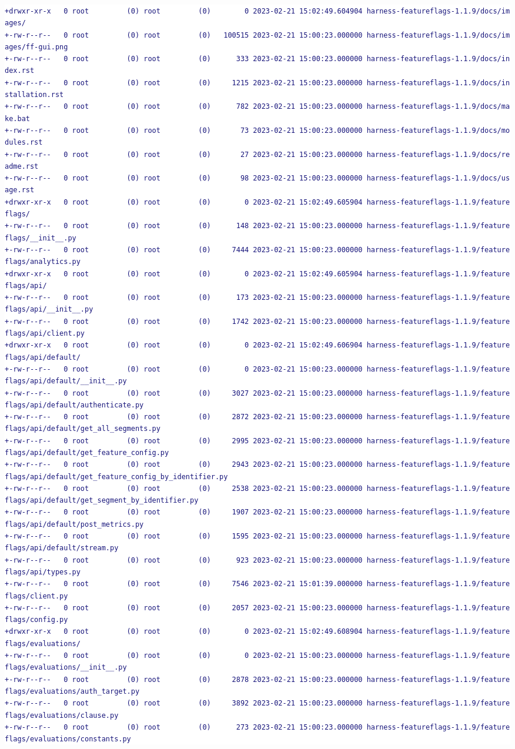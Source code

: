 ```diff
+drwxr-xr-x   0 root         (0) root         (0)        0 2023-02-21 15:02:49.604904 harness-featureflags-1.1.9/docs/images/
+-rw-r--r--   0 root         (0) root         (0)   100515 2023-02-21 15:00:23.000000 harness-featureflags-1.1.9/docs/images/ff-gui.png
+-rw-r--r--   0 root         (0) root         (0)      333 2023-02-21 15:00:23.000000 harness-featureflags-1.1.9/docs/index.rst
+-rw-r--r--   0 root         (0) root         (0)     1215 2023-02-21 15:00:23.000000 harness-featureflags-1.1.9/docs/installation.rst
+-rw-r--r--   0 root         (0) root         (0)      782 2023-02-21 15:00:23.000000 harness-featureflags-1.1.9/docs/make.bat
+-rw-r--r--   0 root         (0) root         (0)       73 2023-02-21 15:00:23.000000 harness-featureflags-1.1.9/docs/modules.rst
+-rw-r--r--   0 root         (0) root         (0)       27 2023-02-21 15:00:23.000000 harness-featureflags-1.1.9/docs/readme.rst
+-rw-r--r--   0 root         (0) root         (0)       98 2023-02-21 15:00:23.000000 harness-featureflags-1.1.9/docs/usage.rst
+drwxr-xr-x   0 root         (0) root         (0)        0 2023-02-21 15:02:49.605904 harness-featureflags-1.1.9/featureflags/
+-rw-r--r--   0 root         (0) root         (0)      148 2023-02-21 15:00:23.000000 harness-featureflags-1.1.9/featureflags/__init__.py
+-rw-r--r--   0 root         (0) root         (0)     7444 2023-02-21 15:00:23.000000 harness-featureflags-1.1.9/featureflags/analytics.py
+drwxr-xr-x   0 root         (0) root         (0)        0 2023-02-21 15:02:49.605904 harness-featureflags-1.1.9/featureflags/api/
+-rw-r--r--   0 root         (0) root         (0)      173 2023-02-21 15:00:23.000000 harness-featureflags-1.1.9/featureflags/api/__init__.py
+-rw-r--r--   0 root         (0) root         (0)     1742 2023-02-21 15:00:23.000000 harness-featureflags-1.1.9/featureflags/api/client.py
+drwxr-xr-x   0 root         (0) root         (0)        0 2023-02-21 15:02:49.606904 harness-featureflags-1.1.9/featureflags/api/default/
+-rw-r--r--   0 root         (0) root         (0)        0 2023-02-21 15:00:23.000000 harness-featureflags-1.1.9/featureflags/api/default/__init__.py
+-rw-r--r--   0 root         (0) root         (0)     3027 2023-02-21 15:00:23.000000 harness-featureflags-1.1.9/featureflags/api/default/authenticate.py
+-rw-r--r--   0 root         (0) root         (0)     2872 2023-02-21 15:00:23.000000 harness-featureflags-1.1.9/featureflags/api/default/get_all_segments.py
+-rw-r--r--   0 root         (0) root         (0)     2995 2023-02-21 15:00:23.000000 harness-featureflags-1.1.9/featureflags/api/default/get_feature_config.py
+-rw-r--r--   0 root         (0) root         (0)     2943 2023-02-21 15:00:23.000000 harness-featureflags-1.1.9/featureflags/api/default/get_feature_config_by_identifier.py
+-rw-r--r--   0 root         (0) root         (0)     2538 2023-02-21 15:00:23.000000 harness-featureflags-1.1.9/featureflags/api/default/get_segment_by_identifier.py
+-rw-r--r--   0 root         (0) root         (0)     1907 2023-02-21 15:00:23.000000 harness-featureflags-1.1.9/featureflags/api/default/post_metrics.py
+-rw-r--r--   0 root         (0) root         (0)     1595 2023-02-21 15:00:23.000000 harness-featureflags-1.1.9/featureflags/api/default/stream.py
+-rw-r--r--   0 root         (0) root         (0)      923 2023-02-21 15:00:23.000000 harness-featureflags-1.1.9/featureflags/api/types.py
+-rw-r--r--   0 root         (0) root         (0)     7546 2023-02-21 15:01:39.000000 harness-featureflags-1.1.9/featureflags/client.py
+-rw-r--r--   0 root         (0) root         (0)     2057 2023-02-21 15:00:23.000000 harness-featureflags-1.1.9/featureflags/config.py
+drwxr-xr-x   0 root         (0) root         (0)        0 2023-02-21 15:02:49.608904 harness-featureflags-1.1.9/featureflags/evaluations/
+-rw-r--r--   0 root         (0) root         (0)        0 2023-02-21 15:00:23.000000 harness-featureflags-1.1.9/featureflags/evaluations/__init__.py
+-rw-r--r--   0 root         (0) root         (0)     2878 2023-02-21 15:00:23.000000 harness-featureflags-1.1.9/featureflags/evaluations/auth_target.py
+-rw-r--r--   0 root         (0) root         (0)     3892 2023-02-21 15:00:23.000000 harness-featureflags-1.1.9/featureflags/evaluations/clause.py
+-rw-r--r--   0 root         (0) root         (0)      273 2023-02-21 15:00:23.000000 harness-featureflags-1.1.9/featureflags/evaluations/constants.py
```